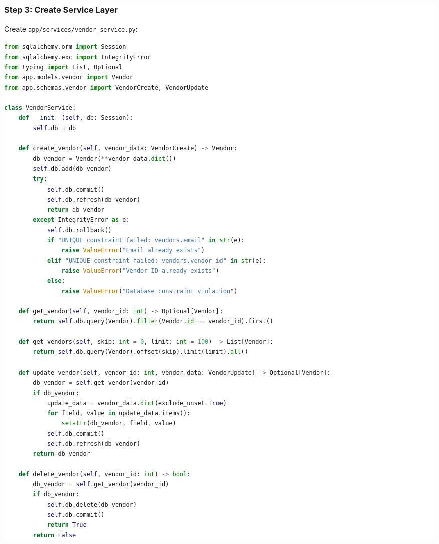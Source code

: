 ### Step 3: Create Service Layer
Create `app/services/vendor_service.py`:
```python
from sqlalchemy.orm import Session
from sqlalchemy.exc import IntegrityError
from typing import List, Optional
from app.models.vendor import Vendor
from app.schemas.vendor import VendorCreate, VendorUpdate

class VendorService:
    def __init__(self, db: Session):
        self.db = db

    def create_vendor(self, vendor_data: VendorCreate) -> Vendor:
        db_vendor = Vendor(**vendor_data.dict())
        self.db.add(db_vendor)
        try:
            self.db.commit()
            self.db.refresh(db_vendor)
            return db_vendor
        except IntegrityError as e:
            self.db.rollback()
            if "UNIQUE constraint failed: vendors.email" in str(e):
                raise ValueError("Email already exists")
            elif "UNIQUE constraint failed: vendors.vendor_id" in str(e):
                raise ValueError("Vendor ID already exists")
            else:
                raise ValueError("Database constraint violation")

    def get_vendor(self, vendor_id: int) -> Optional[Vendor]:
        return self.db.query(Vendor).filter(Vendor.id == vendor_id).first()

    def get_vendors(self, skip: int = 0, limit: int = 100) -> List[Vendor]:
        return self.db.query(Vendor).offset(skip).limit(limit).all()

    def update_vendor(self, vendor_id: int, vendor_data: VendorUpdate) -> Optional[Vendor]:
        db_vendor = self.get_vendor(vendor_id)
        if db_vendor:
            update_data = vendor_data.dict(exclude_unset=True)
            for field, value in update_data.items():
                setattr(db_vendor, field, value)
            self.db.commit()
            self.db.refresh(db_vendor)
        return db_vendor

    def delete_vendor(self, vendor_id: int) -> bool:
        db_vendor = self.get_vendor(vendor_id)
        if db_vendor:
            self.db.delete(db_vendor)
            self.db.commit()
            return True
        return False
```
